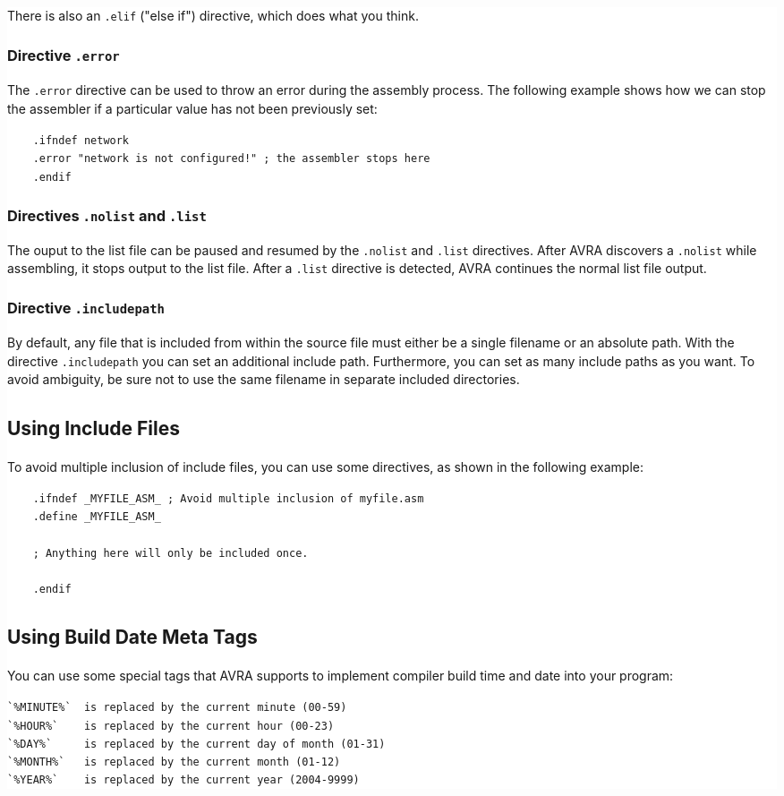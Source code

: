There is also an `.elif` ("else if") directive, which does what you think.

### Directive `.error`

The `.error` directive can be used to throw an error during the assembly
process. The following example shows how we can stop the assembler if a
particular value has not been previously set:

```
    .ifndef network
    .error "network is not configured!" ; the assembler stops here
	.endif
```

### Directives `.nolist` and `.list`

The ouput to the list file can be paused and resumed by the `.nolist` and
`.list` directives.  After AVRA discovers a `.nolist` while assembling, it
stops output to the list file. After a `.list` directive is detected, AVRA
continues the normal list file output.

### Directive `.includepath`

By default, any file that is included from within the source file must
either be a single filename or an absolute path. With the directive
`.includepath` you can set an additional include path. Furthermore, you can 
set as many include paths as you want. To avoid ambiguity, be sure not to use
the same filename in separate included directories.

## Using Include Files

To avoid multiple inclusion of include files, you can use some directives, as
shown in the following example:

```
    .ifndef _MYFILE_ASM_ ; Avoid multiple inclusion of myfile.asm
    .define _MYFILE_ASM_
  
    ; Anything here will only be included once.

    .endif
```

## Using Build Date Meta Tags

You can use some special tags that AVRA supports to implement compiler build
time and date into your program:
    
    `%MINUTE%`  is replaced by the current minute (00-59)
    `%HOUR%`    is replaced by the current hour (00-23)
    `%DAY%`     is replaced by the current day of month (01-31)
    `%MONTH%`   is replaced by the current month (01-12)
    `%YEAR%`    is replaced by the current year (2004-9999)
